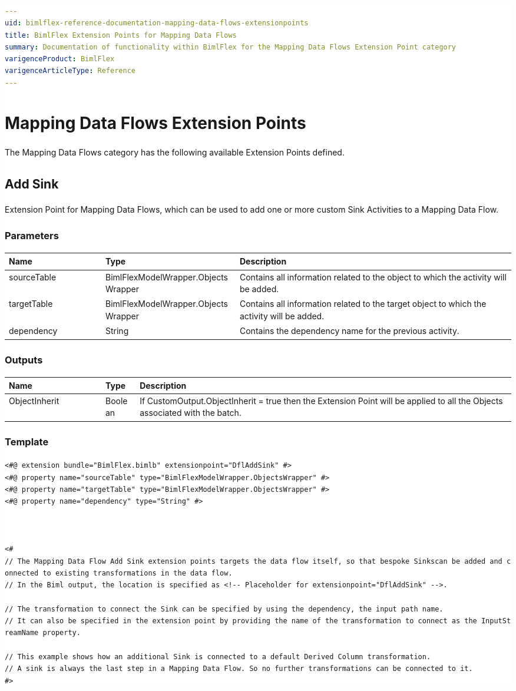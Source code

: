 ```yaml
---
uid: bimlflex-reference-documentation-mapping-data-flows-extensionpoints
title: BimlFlex Extension Points for Mapping Data Flows
summary: Documentation of functionality within BimlFlex for the Mapping Data Flows Extension Point category
varigenceProduct: BimlFlex
varigenceArticleType: Reference
---
```


# Mapping Data Flows Extension Points

The Mapping Data Flows category has the following available Extension Points defined.
  
## Add Sink

Extension Point for Mapping Data Flows, which can be used to add one or more custom Sink Activities to a Mapping Data Flow.

### Parameters

| <div style="width:150px">Name</div> | Type | Description |
| :--------- | :----------- | :----------- |
| sourceTable | BimlFlexModelWrapper.ObjectsWrapper | Contains all information related to the object to which the activity will be added. |
| targetTable | BimlFlexModelWrapper.ObjectsWrapper | Contains all information related to the target object to which the activity will be added. |
| dependency | String | Contains the dependency name for the previous activity. |


### Outputs

| <div style="width:150px">Name</div> | Type | Description |
| :--------- | :----------- | :----------- |
| ObjectInherit | Boolean | If CustomOutput.ObjectInherit = true then the Extension Point will be applied to all the Objects associated with the batch. |

### Template

```biml
<#@ extension bundle="BimlFlex.bimlb" extensionpoint="DflAddSink" #>
<#@ property name="sourceTable" type="BimlFlexModelWrapper.ObjectsWrapper" #>
<#@ property name="targetTable" type="BimlFlexModelWrapper.ObjectsWrapper" #>
<#@ property name="dependency" type="String" #>



<# 
// The Mapping Data Flow Add Sink extension points targets the data flow itself, so that bespoke Sinkscan be added and connected to existing transformations in the data flow.
// In the Biml output, the location is specified as <!-- Placeholder for extensionpoint="DflAddSink" -->.

// The transformation to connect the Sink can be specified by using the dependency, the input path name.
// It can also be specified in the extension point by providing the name of the transformation to connect as the InputStreamName property.

// This example shows how an additional Sink is connected to a default Derived Column transformation.
// A sink is always the last step in a Mapping Data Flow. So no further transformations can be connected to it.
#>
```